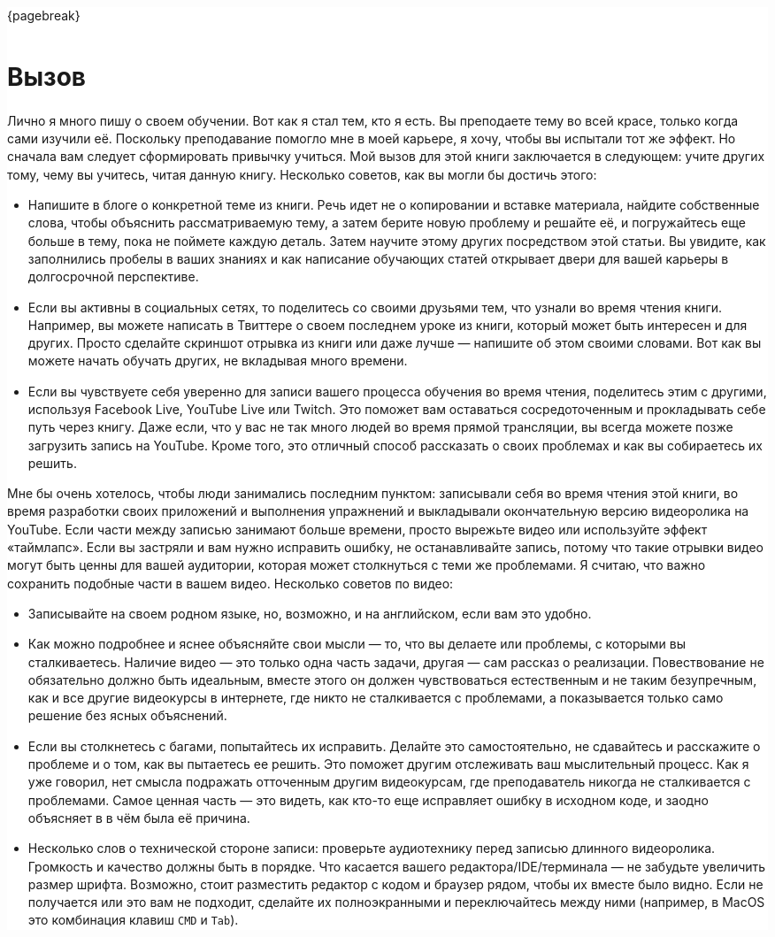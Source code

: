 {pagebreak}

# Вызов

Лично я много пишу о своем обучении. Вот как я стал тем, кто я есть. Вы преподаете тему во всей красе, только когда сами изучили её. Поскольку преподавание помогло мне в моей карьере, я хочу, чтобы вы испытали тот же эффект. Но сначала вам следует сформировать привычку учиться. Мой вызов для этой книги заключается в следующем: учите других тому, чему вы учитесь, читая данную книгу. Несколько советов, как вы могли бы достичь этого:

* Напишите в блоге о конкретной теме из книги. Речь идет не о копировании и вставке материала, найдите собственные слова, чтобы объяснить рассматриваемую тему, а затем берите новую проблему и решайте её, и погружайтесь еще больше в тему, пока не поймете каждую деталь. Затем научите этому других посредством этой статьи. Вы увидите, как заполнились пробелы в ваших знаниях и как написание обучающих статей открывает двери для вашей карьеры в долгосрочной перспективе.

* Если вы активны в социальных сетях, то поделитесь со своими друзьями тем, что узнали во время чтения книги. Например, вы можете написать в Твиттере о своем последнем уроке из книги, который может быть интересен и для других. Просто сделайте скриншот отрывка из книги или даже лучше — напишите об этом своими словами. Вот как вы можете начать обучать других, не вкладывая много времени.

* Если вы чувствуете себя уверенно для записи вашего процесса обучения во время чтения, поделитесь этим с другими, используя Facebook Live, YouTube Live или Twitch. Это поможет вам оставаться сосредоточенным и прокладывать себе путь через книгу. Даже если, что у вас не так много людей во время прямой трансляции, вы всегда можете позже загрузить запись на YouTube. Кроме того, это отличный способ рассказать о своих проблемах и как вы собираетесь их решить.

Мне бы очень хотелось, чтобы люди занимались последним пунктом: записывали себя во время чтения этой книги, во время разработки своих приложений и выполнения упражнений и выкладывали окончательную версию видеоролика на YouTube. Если части между записью занимают больше времени, просто вырежьте видео или используйте эффект «таймлапс». Если вы застряли и вам нужно исправить ошибку, не останавливайте запись, потому что такие отрывки видео могут быть ценны для вашей аудитории, которая может столкнуться с теми же проблемами. Я считаю, что важно сохранить подобные части в вашем видео. Несколько советов по видео:

* Записывайте на своем родном языке, но, возможно, и на английском, если вам это удобно.

* Как можно подробнее и яснее объясняйте свои мысли — то, что вы делаете или проблемы, с которыми вы сталкиваетесь. Наличие видео — это только одна часть задачи, другая — сам рассказ о реализации. Повествование не обязательно должно быть идеальным, вместе этого он должен чувствоваться естественным и не таким безупречным, как и все другие видеокурсы в интернете, где никто не сталкивается с проблемами, а показывается только само решение без ясных объяснений.

* Если вы столкнетесь с багами, попытайтесь их исправить. Делайте это самостоятельно, не сдавайтесь и расскажите о проблеме и о том, как вы пытаетесь ее решить. Это поможет другим отслеживать ваш мыслительный процесс. Как я уже говорил, нет смысла подражать отточенным другим видеокурсам, где преподаватель никогда не сталкивается с проблемами. Самое ценная часть — это видеть, как кто-то еще исправляет ошибку в исходном коде, и заодно объясняет в в чём была её причина.

* Несколько слов о технической стороне записи: проверьте аудиотехнику перед записью длинного видеоролика. Громкость и качество должны быть в порядке. Что касается вашего редактора/IDE/терминала — не забудьте увеличить размер шрифта. Возможно, стоит разместить редактор с кодом и браузер рядом, чтобы их вместе было видно. Если не получается или это вам не подходит, сделайте их полноэкранными и переключайтесь между ними (например, в MacOS это комбинация клавиш `CMD` и `Tab`).
